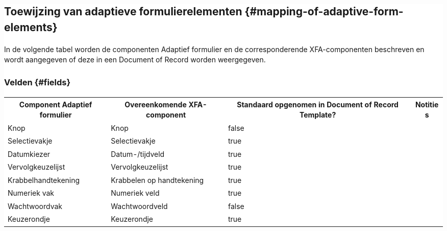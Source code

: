 

## Toewijzing van adaptieve formulierelementen {#mapping-of-adaptive-form-elements}

In de volgende tabel worden de componenten Adaptief formulier en de corresponderende XFA-componenten beschreven en wordt aangegeven of deze in een Document of Record worden weergegeven.

### Velden {#fields}

<table>
 <tbody>
  <tr>
   <th>Component Adaptief formulier</th>
   <th>Overeenkomende XFA-component</th>
   <th>Standaard opgenomen in Document of Record Template?</th>
   <th>Notities</th>
  </tr>
  <tr>
   <td>Knop</td>
   <td>Knop</td>
   <td>false</td>
   <td> </td>
  </tr>
  <tr>
   <td>Selectievakje</td>
   <td>Selectievakje</td>
   <td>true</td>
   <td> </td>
  </tr>
  <tr>
   <td>Datumkiezer</td>
   <td>Datum-/tijdveld</td>
   <td>true</td>
   <td> </td>
  </tr>
  <tr>
   <td>Vervolgkeuzelijst</td>
   <td>Vervolgkeuzelijst</td>
   <td>true</td>
   <td> </td>
  </tr>
  <tr>
   <td>Krabbelhandtekening</td>
   <td>Krabbelen op handtekening</td>
   <td>true</td>
   <td> </td>
  </tr>
  <tr>
   <td>Numeriek vak</td>
   <td>Numeriek veld</td>
   <td>true</td>
   <td> </td>
  </tr>
  <tr>
   <td>Wachtwoordvak</td>
   <td>Wachtwoordveld</td>
   <td>false</td>
   <td> </td>
  </tr>
  <tr>
   <td>Keuzerondje</td>
   <td>Keuzerondje</td>
   <td>true</td>